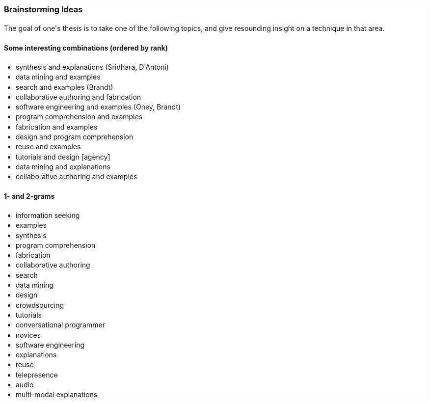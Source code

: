 ### Brainstorming Ideas

The goal of one's thesis is to take one of the following topics, and give resounding insight on a technique in that area.

#### Some interesting combinations (ordered by rank)

* synthesis and explanations (Sridhara, D'Antoni)
* data mining and examples
* search and examples (Brandt)
* collaborative authoring and fabrication
* software engineering and examples (Oney, Brandt)
* program comprehension and examples
* fabrication and examples
* design and program comprehension
* reuse and examples
* tutorials and design [agency]
* data mining and explanations
* collaborative authoring and examples

#### 1- and 2-grams

* information seeking
* examples
* synthesis
* program comprehension
* fabrication
* collaborative authoring
* search
* data mining
* design
* crowdsourcing
* tutorials
* conversational programmer
* novices
* software engineering
* explanations
* reuse
* telepresence
* audio
* multi-modal explanations

